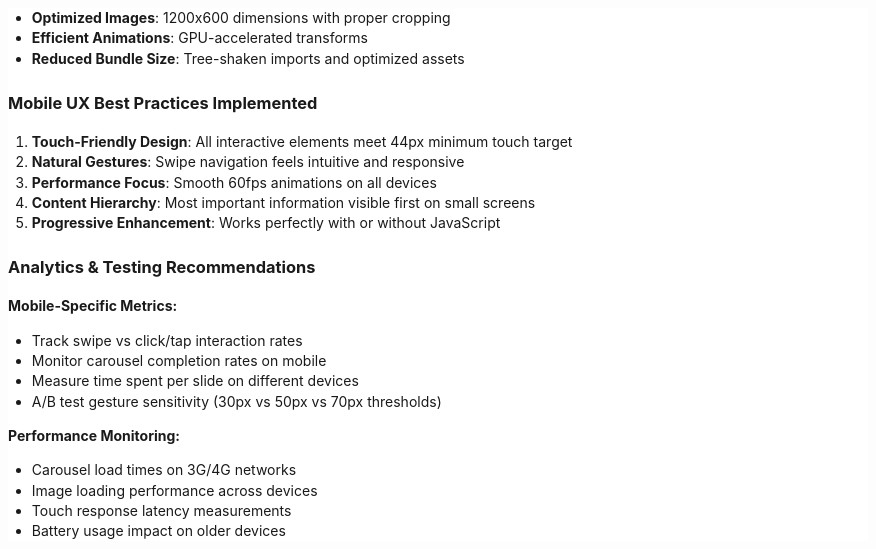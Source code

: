 - **Optimized Images**: 1200x600 dimensions with proper cropping
- **Efficient Animations**: GPU-accelerated transforms
- **Reduced Bundle Size**: Tree-shaken imports and optimized assets

### **Mobile UX Best Practices Implemented**

1. **Touch-Friendly Design**: All interactive elements meet 44px minimum touch target
2. **Natural Gestures**: Swipe navigation feels intuitive and responsive
3. **Performance Focus**: Smooth 60fps animations on all devices
4. **Content Hierarchy**: Most important information visible first on small screens
5. **Progressive Enhancement**: Works perfectly with or without JavaScript

### **Analytics & Testing Recommendations**

**Mobile-Specific Metrics:**

- Track swipe vs click/tap interaction rates
- Monitor carousel completion rates on mobile
- Measure time spent per slide on different devices
- A/B test gesture sensitivity (30px vs 50px vs 70px thresholds)

**Performance Monitoring:**

- Carousel load times on 3G/4G networks
- Image loading performance across devices
- Touch response latency measurements
- Battery usage impact on older devices
